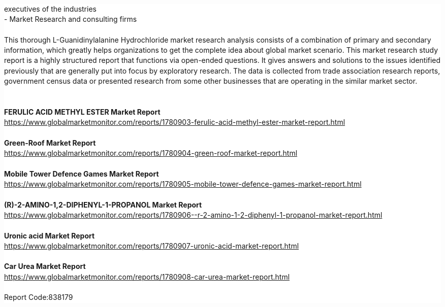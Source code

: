 executives of the industries<br />- Market Research and consulting firms<br /><br />This thorough L-Guanidinylalanine Hydrochloride market research analysis consists of a combination of primary and secondary information, which greatly helps organizations to get the complete idea about global market scenario. This market research study report is a highly structured report that functions via open-ended questions. It gives answers and solutions to the issues identified previously that are generally put into focus by exploratory research. The data is collected from trade association research reports, government census data or presented research from some other businesses that are operating in the similar market sector. <br /><br /><strong><br /></strong><strong>FERULIC ACID METHYL ESTER Market Report</strong><br /><a href="https://www.globalmarketmonitor.com/reports/1780903-ferulic-acid-methyl-ester-market-report.html">https://www.globalmarketmonitor.com/reports/1780903-ferulic-acid-methyl-ester-market-report.html</a><br /><br /><strong>Green-Roof Market Report</strong><br /><a href="https://www.globalmarketmonitor.com/reports/1780904-green-roof-market-report.html">https://www.globalmarketmonitor.com/reports/1780904-green-roof-market-report.html</a><br /><br /><strong>Mobile Tower Defence Games Market Report</strong><br /><a href="https://www.globalmarketmonitor.com/reports/1780905-mobile-tower-defence-games-market-report.html">https://www.globalmarketmonitor.com/reports/1780905-mobile-tower-defence-games-market-report.html</a><br /><br /><strong>(R)-2-AMINO-1,2-DIPHENYL-1-PROPANOL Market Report</strong><br /><a href="https://www.globalmarketmonitor.com/reports/1780906--r-2-amino-1-2-diphenyl-1-propanol-market-report.html">https://www.globalmarketmonitor.com/reports/1780906--r-2-amino-1-2-diphenyl-1-propanol-market-report.html</a><br /><br /><strong>Uronic acid Market Report</strong><br /><a href="https://www.globalmarketmonitor.com/reports/1780907-uronic-acid-market-report.html">https://www.globalmarketmonitor.com/reports/1780907-uronic-acid-market-report.html</a><br /><br /><strong>Car Urea Market Report</strong><br /><a href="https://www.globalmarketmonitor.com/reports/1780908-car-urea-market-report.html">https://www.globalmarketmonitor.com/reports/1780908-car-urea-market-report.html</a><br /><br />Report Code:838179</p>
